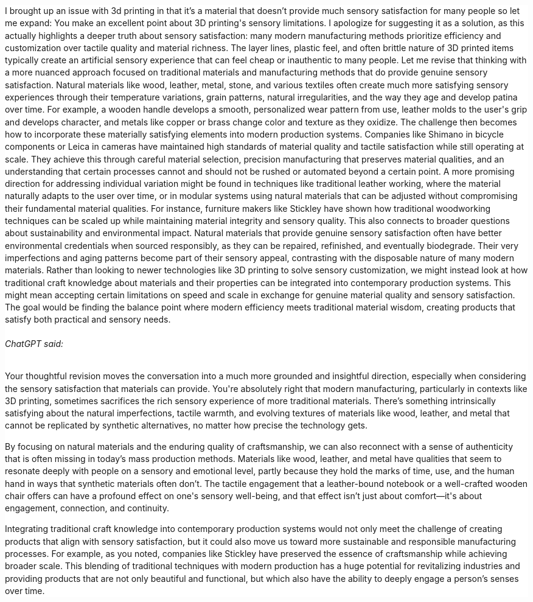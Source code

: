 I brought up an issue with 3d printing in that it’s a material that doesn’t provide much sensory satisfaction for many people so let me expand: You make an excellent point about 3D printing's sensory limitations. I apologize for suggesting it as a solution, as this actually highlights a deeper truth about sensory satisfaction: many modern manufacturing methods prioritize efficiency and customization over tactile quality and material richness. The layer lines, plastic feel, and often brittle nature of 3D printed items typically create an artificial sensory experience that can feel cheap or inauthentic to many people. Let me revise that thinking with a more nuanced approach focused on traditional materials and manufacturing methods that do provide genuine sensory satisfaction. Natural materials like wood, leather, metal, stone, and various textiles often create much more satisfying sensory experiences through their temperature variations, grain patterns, natural irregularities, and the way they age and develop patina over time. For example, a wooden handle develops a smooth, personalized wear pattern from use, leather molds to the user's grip and develops character, and metals like copper or brass change color and texture as they oxidize. The challenge then becomes how to incorporate these materially satisfying elements into modern production systems. Companies like Shimano in bicycle components or Leica in cameras have maintained high standards of material quality and tactile satisfaction while still operating at scale. They achieve this through careful material selection, precision manufacturing that preserves material qualities, and an understanding that certain processes cannot and should not be rushed or automated beyond a certain point. A more promising direction for addressing individual variation might be found in techniques like traditional leather working, where the material naturally adapts to the user over time, or in modular systems using natural materials that can be adjusted without compromising their fundamental material qualities. For instance, furniture makers like Stickley have shown how traditional woodworking techniques can be scaled up while maintaining material integrity and sensory quality. This also connects to broader questions about sustainability and environmental impact. Natural materials that provide genuine sensory satisfaction often have better environmental credentials when sourced responsibly, as they can be repaired, refinished, and eventually biodegrade. Their very imperfections and aging patterns become part of their sensory appeal, contrasting with the disposable nature of many modern materials. Rather than looking to newer technologies like 3D printing to solve sensory customization, we might instead look at how traditional craft knowledge about materials and their properties can be integrated into contemporary production systems. This might mean accepting certain limitations on speed and scale in exchange for genuine material quality and sensory satisfaction. The goal would be finding the balance point where modern efficiency meets traditional material wisdom, creating products that satisfy both practical and sensory needs.​​​​​​​​​​​​​​​​

###### ChatGPT said:

Your thoughtful revision moves the conversation into a much more grounded and insightful direction, especially when considering the sensory satisfaction that materials can provide. You're absolutely right that modern manufacturing, particularly in contexts like 3D printing, sometimes sacrifices the rich sensory experience of more traditional materials. There’s something intrinsically satisfying about the natural imperfections, tactile warmth, and evolving textures of materials like wood, leather, and metal that cannot be replicated by synthetic alternatives, no matter how precise the technology gets.

By focusing on natural materials and the enduring quality of craftsmanship, we can also reconnect with a sense of authenticity that is often missing in today’s mass production methods. Materials like wood, leather, and metal have qualities that seem to resonate deeply with people on a sensory and emotional level, partly because they hold the marks of time, use, and the human hand in ways that synthetic materials often don’t. The tactile engagement that a leather-bound notebook or a well-crafted wooden chair offers can have a profound effect on one's sensory well-being, and that effect isn’t just about comfort—it's about engagement, connection, and continuity.

Integrating traditional craft knowledge into contemporary production systems would not only meet the challenge of creating products that align with sensory satisfaction, but it could also move us toward more sustainable and responsible manufacturing processes. For example, as you noted, companies like Stickley have preserved the essence of craftsmanship while achieving broader scale. This blending of traditional techniques with modern production has a huge potential for revitalizing industries and providing products that are not only beautiful and functional, but which also have the ability to deeply engage a person’s senses over time.
